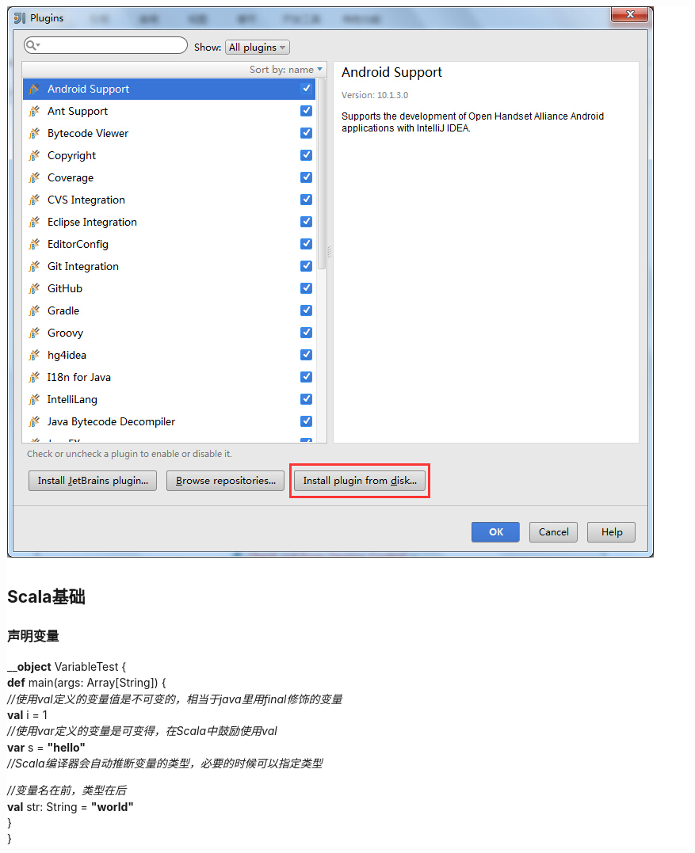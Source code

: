 ![5](../../.gitbook/assets/5.jpeg)

## Scala基础

### 声明变量

  
__**object** VariableTest {  
 **def** main\(args: Array\[String\]\) {  
 _//使用val定义的变量值是不可变的，相当于java里用final修饰的变量_  
 **val** i = 1  
 _//使用var定义的变量是可变得，在Scala中鼓励使用val_  
 **var** s = **"hello"**  
 _//Scala编译器会自动推断变量的类型，必要的时候可以指定类型_

 _//变量名在前，类型在后_  
 **val** str: String = **"world"**  
 }  
}
